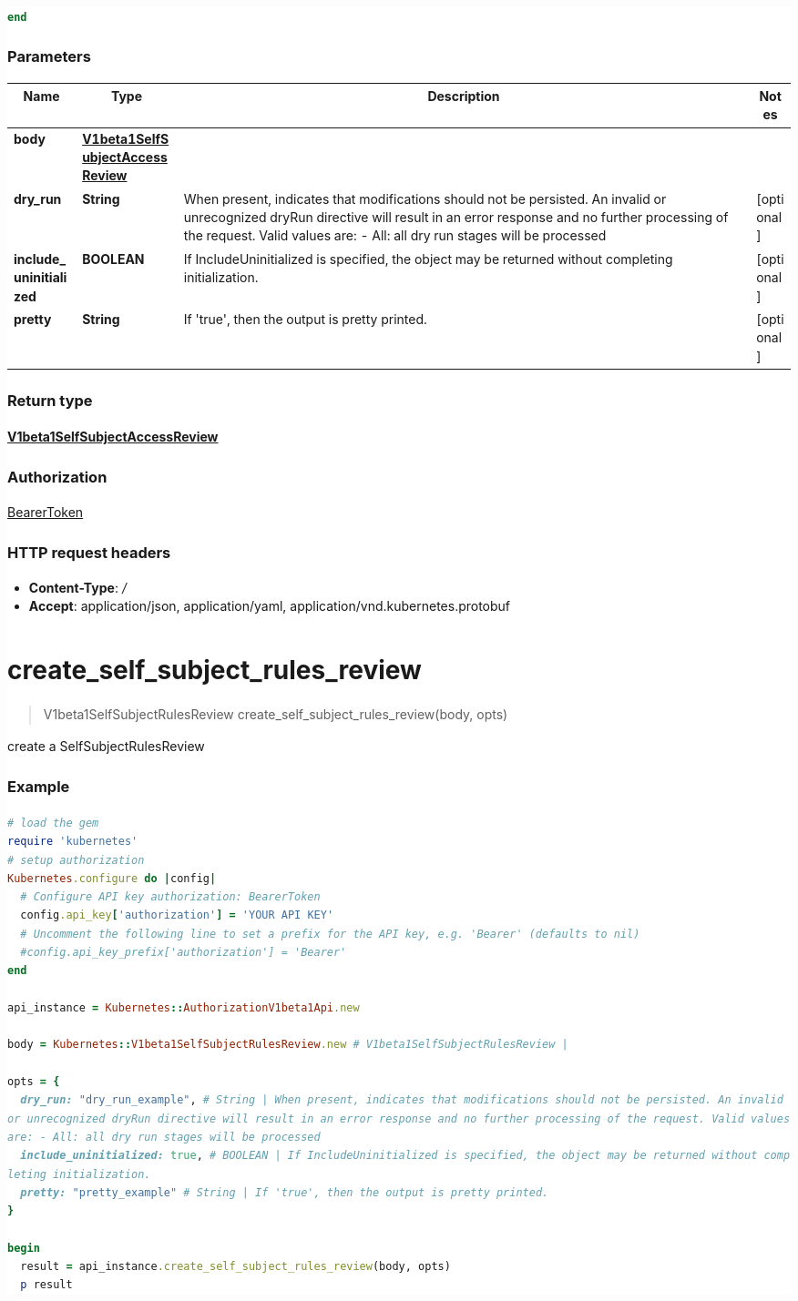 ```ruby
end
```

### Parameters

Name | Type | Description  | Notes
------------- | ------------- | ------------- | -------------
 **body** | [**V1beta1SelfSubjectAccessReview**](V1beta1SelfSubjectAccessReview.md)|  | 
 **dry_run** | **String**| When present, indicates that modifications should not be persisted. An invalid or unrecognized dryRun directive will result in an error response and no further processing of the request. Valid values are: - All: all dry run stages will be processed | [optional] 
 **include_uninitialized** | **BOOLEAN**| If IncludeUninitialized is specified, the object may be returned without completing initialization. | [optional] 
 **pretty** | **String**| If &#39;true&#39;, then the output is pretty printed. | [optional] 

### Return type

[**V1beta1SelfSubjectAccessReview**](V1beta1SelfSubjectAccessReview.md)

### Authorization

[BearerToken](../README.md#BearerToken)

### HTTP request headers

 - **Content-Type**: */*
 - **Accept**: application/json, application/yaml, application/vnd.kubernetes.protobuf



# **create_self_subject_rules_review**
> V1beta1SelfSubjectRulesReview create_self_subject_rules_review(body, opts)



create a SelfSubjectRulesReview

### Example
```ruby
# load the gem
require 'kubernetes'
# setup authorization
Kubernetes.configure do |config|
  # Configure API key authorization: BearerToken
  config.api_key['authorization'] = 'YOUR API KEY'
  # Uncomment the following line to set a prefix for the API key, e.g. 'Bearer' (defaults to nil)
  #config.api_key_prefix['authorization'] = 'Bearer'
end

api_instance = Kubernetes::AuthorizationV1beta1Api.new

body = Kubernetes::V1beta1SelfSubjectRulesReview.new # V1beta1SelfSubjectRulesReview | 

opts = { 
  dry_run: "dry_run_example", # String | When present, indicates that modifications should not be persisted. An invalid or unrecognized dryRun directive will result in an error response and no further processing of the request. Valid values are: - All: all dry run stages will be processed
  include_uninitialized: true, # BOOLEAN | If IncludeUninitialized is specified, the object may be returned without completing initialization.
  pretty: "pretty_example" # String | If 'true', then the output is pretty printed.
}

begin
  result = api_instance.create_self_subject_rules_review(body, opts)
  p result
```